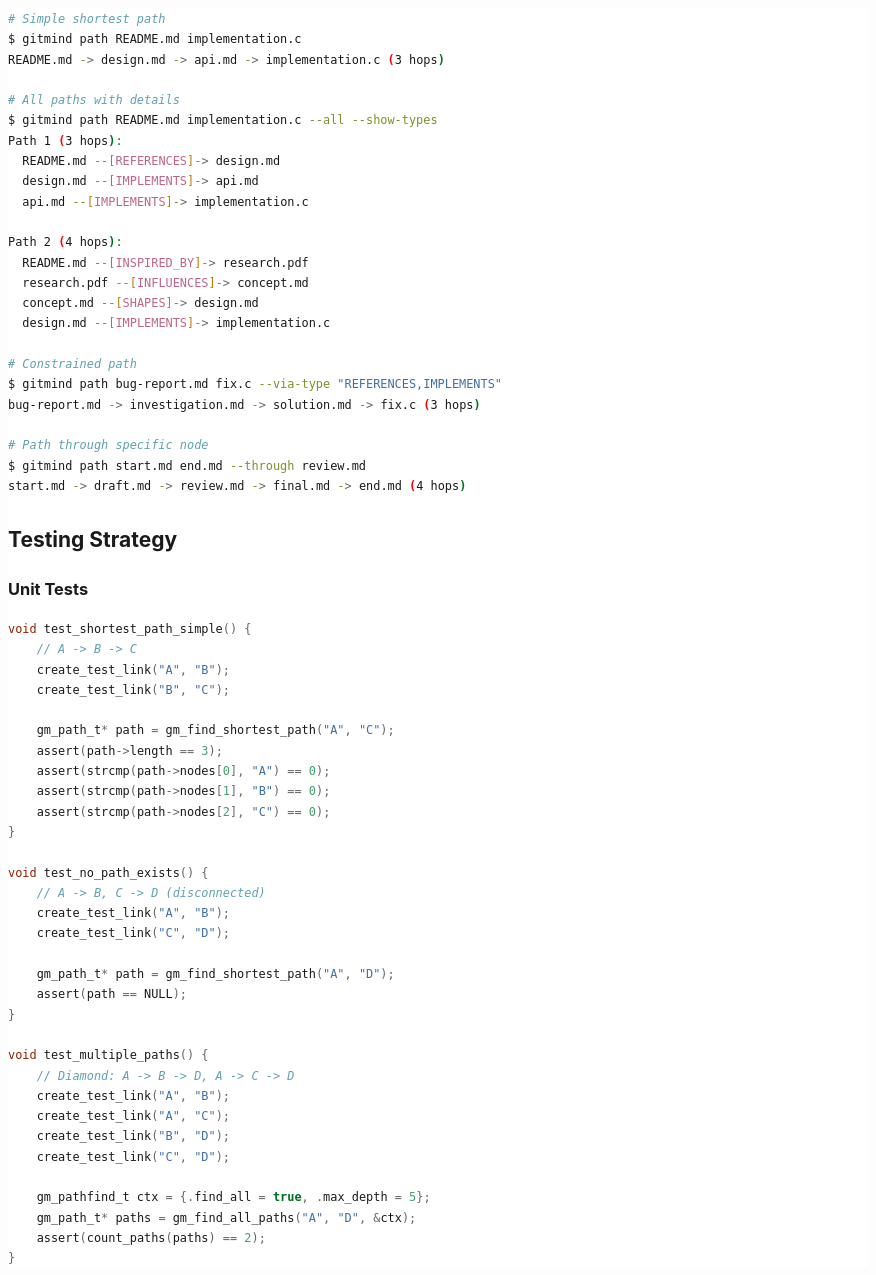 ```bash
# Simple shortest path
$ gitmind path README.md implementation.c
README.md -> design.md -> api.md -> implementation.c (3 hops)

# All paths with details
$ gitmind path README.md implementation.c --all --show-types
Path 1 (3 hops):
  README.md --[REFERENCES]-> design.md
  design.md --[IMPLEMENTS]-> api.md  
  api.md --[IMPLEMENTS]-> implementation.c

Path 2 (4 hops):
  README.md --[INSPIRED_BY]-> research.pdf
  research.pdf --[INFLUENCES]-> concept.md
  concept.md --[SHAPES]-> design.md
  design.md --[IMPLEMENTS]-> implementation.c

# Constrained path
$ gitmind path bug-report.md fix.c --via-type "REFERENCES,IMPLEMENTS"
bug-report.md -> investigation.md -> solution.md -> fix.c (3 hops)

# Path through specific node
$ gitmind path start.md end.md --through review.md
start.md -> draft.md -> review.md -> final.md -> end.md (4 hops)
```

## Testing Strategy

### Unit Tests
```c
void test_shortest_path_simple() {
    // A -> B -> C
    create_test_link("A", "B");
    create_test_link("B", "C");
    
    gm_path_t* path = gm_find_shortest_path("A", "C");
    assert(path->length == 3);
    assert(strcmp(path->nodes[0], "A") == 0);
    assert(strcmp(path->nodes[1], "B") == 0);
    assert(strcmp(path->nodes[2], "C") == 0);
}

void test_no_path_exists() {
    // A -> B, C -> D (disconnected)
    create_test_link("A", "B");
    create_test_link("C", "D");
    
    gm_path_t* path = gm_find_shortest_path("A", "D");
    assert(path == NULL);
}

void test_multiple_paths() {
    // Diamond: A -> B -> D, A -> C -> D
    create_test_link("A", "B");
    create_test_link("A", "C");
    create_test_link("B", "D");
    create_test_link("C", "D");
    
    gm_pathfind_t ctx = {.find_all = true, .max_depth = 5};
    gm_path_t* paths = gm_find_all_paths("A", "D", &ctx);
    assert(count_paths(paths) == 2);
}
```